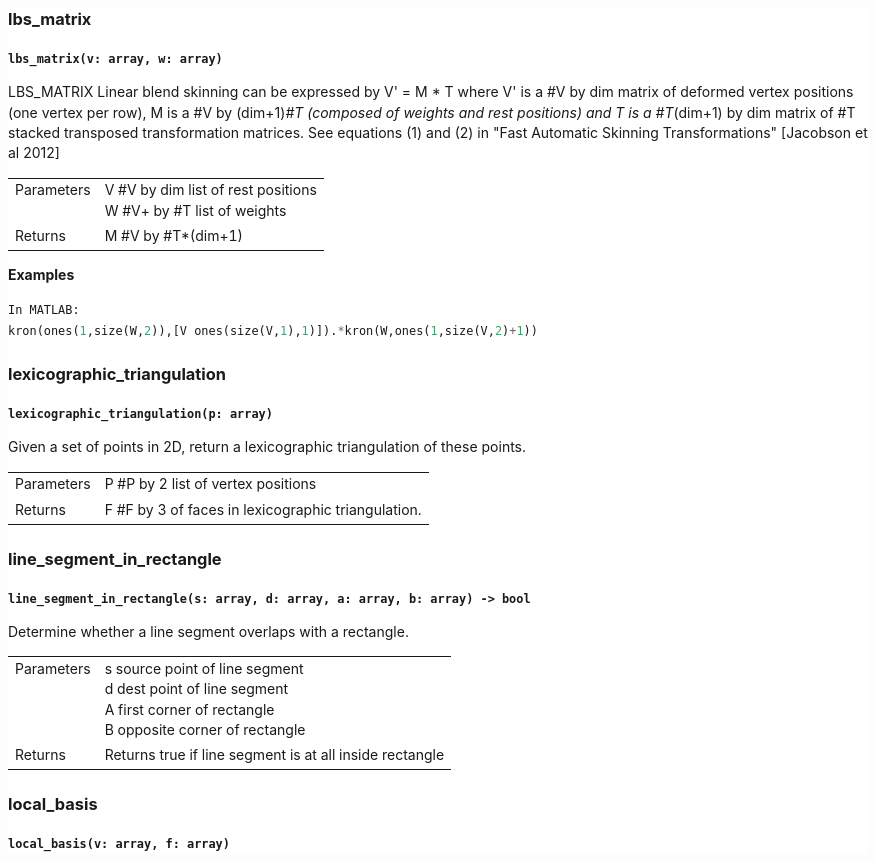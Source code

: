
### lbs_matrix
**`lbs_matrix(v: array, w: array)`**

LBS_MATRIX Linear blend skinning can be expressed by V' = M * T where V' is
a #V by dim matrix of deformed vertex positions (one vertex per row), M is a #V by (dim+1)*#T (composed of weights and rest positions) and T is a #T*(dim+1) by dim matrix of #T stacked transposed transformation matrices.
See equations (1) and (2) in "Fast Automatic Skinning Transformations" [Jacobson et al 2012]

| | |
|-|-|
|Parameters| V  \#V by dim list of rest positions</br>W  \#V+ by \#T  list of weights |
|Returns| M  \#V by \#T*(dim+1) |

**Examples**
```python
In MATLAB:
kron(ones(1,size(W,2)),[V ones(size(V,1),1)]).*kron(W,ones(1,size(V,2)+1))
```


### lexicographic_triangulation
**`lexicographic_triangulation(p: array)`**

Given a set of points in 2D, return a lexicographic triangulation of these points.

| | |
|-|-|
|Parameters| P  \#P by 2 list of vertex positions |
|Returns| F  \#F by 3 of faces in lexicographic triangulation. |


### line_segment_in_rectangle
**`line_segment_in_rectangle(s: array, d: array, a: array, b: array) -> bool`**

Determine whether a line segment overlaps with a rectangle.

| | |
|-|-|
|Parameters| s  source point of line segment</br>d  dest point of line segment</br>A  first corner of rectangle</br>B  opposite corner of rectangle |
|Returns| Returns true if line segment is at all inside rectangle |


### local_basis
**`local_basis(v: array, f: array)`**
